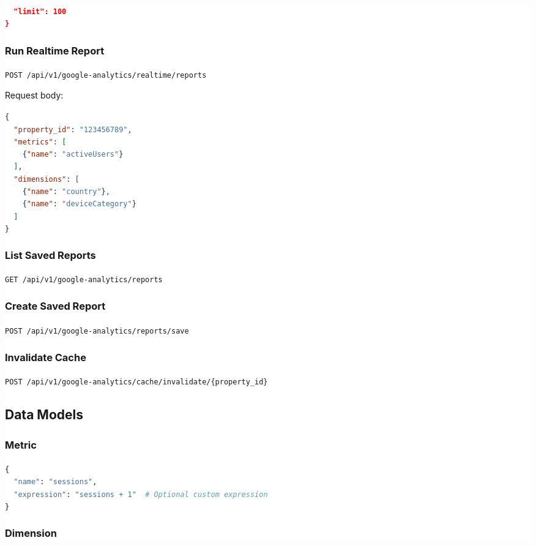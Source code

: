 ```json
  "limit": 100
}
```

### Run Realtime Report

```http
POST /api/v1/google-analytics/realtime/reports
```

Request body:
```json
{
  "property_id": "123456789",
  "metrics": [
    {"name": "activeUsers"}
  ],
  "dimensions": [
    {"name": "country"},
    {"name": "deviceCategory"}
  ]
}
```

### List Saved Reports

```http
GET /api/v1/google-analytics/reports
```

### Create Saved Report

```http
POST /api/v1/google-analytics/reports/save
```

### Invalidate Cache

```http
POST /api/v1/google-analytics/cache/invalidate/{property_id}
```

## Data Models

### Metric

```python
{
  "name": "sessions",
  "expression": "sessions + 1"  # Optional custom expression
}
```

### Dimension
